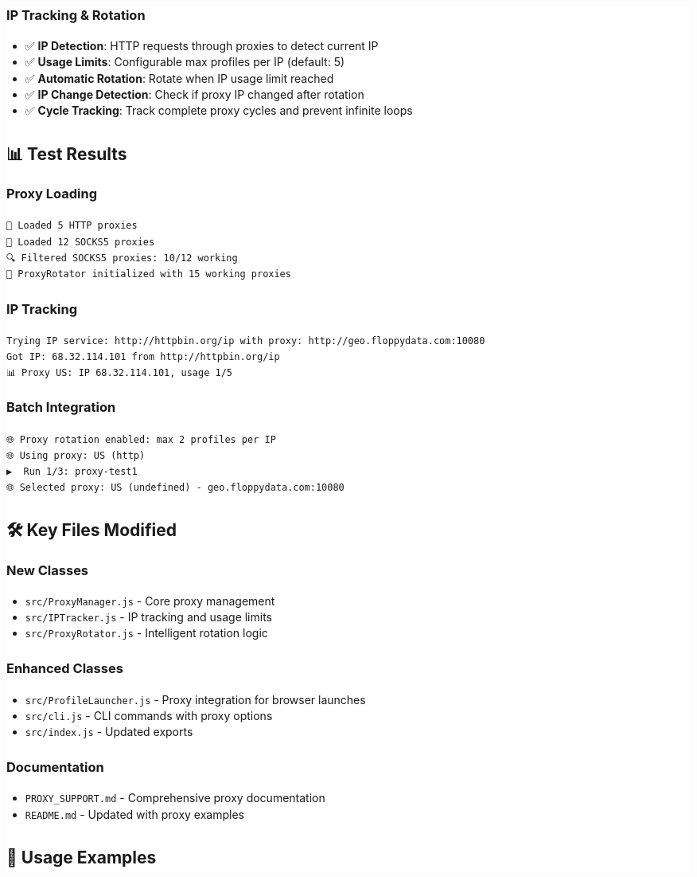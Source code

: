 ### IP Tracking & Rotation
- ✅ **IP Detection**: HTTP requests through proxies to detect current IP
- ✅ **Usage Limits**: Configurable max profiles per IP (default: 5)
- ✅ **Automatic Rotation**: Rotate when IP usage limit reached
- ✅ **IP Change Detection**: Check if proxy IP changed after rotation
- ✅ **Cycle Tracking**: Track complete proxy cycles and prevent infinite loops

## 📊 Test Results

### Proxy Loading
```
📡 Loaded 5 HTTP proxies
📡 Loaded 12 SOCKS5 proxies
🔍 Filtered SOCKS5 proxies: 10/12 working
🔄 ProxyRotator initialized with 15 working proxies
```

### IP Tracking
```
Trying IP service: http://httpbin.org/ip with proxy: http://geo.floppydata.com:10080
Got IP: 68.32.114.101 from http://httpbin.org/ip
📊 Proxy US: IP 68.32.114.101, usage 1/5
```

### Batch Integration
```
🌐 Proxy rotation enabled: max 2 profiles per IP
🌐 Using proxy: US (http)
▶️  Run 1/3: proxy-test1
🌐 Selected proxy: US (undefined) - geo.floppydata.com:10080
```

## 🛠️ Key Files Modified

### New Classes
- `src/ProxyManager.js` - Core proxy management
- `src/IPTracker.js` - IP tracking and usage limits
- `src/ProxyRotator.js` - Intelligent rotation logic

### Enhanced Classes
- `src/ProfileLauncher.js` - Proxy integration for browser launches
- `src/cli.js` - CLI commands with proxy options
- `src/index.js` - Updated exports

### Documentation
- `PROXY_SUPPORT.md` - Comprehensive proxy documentation
- `README.md` - Updated with proxy examples

## 🚀 Usage Examples
